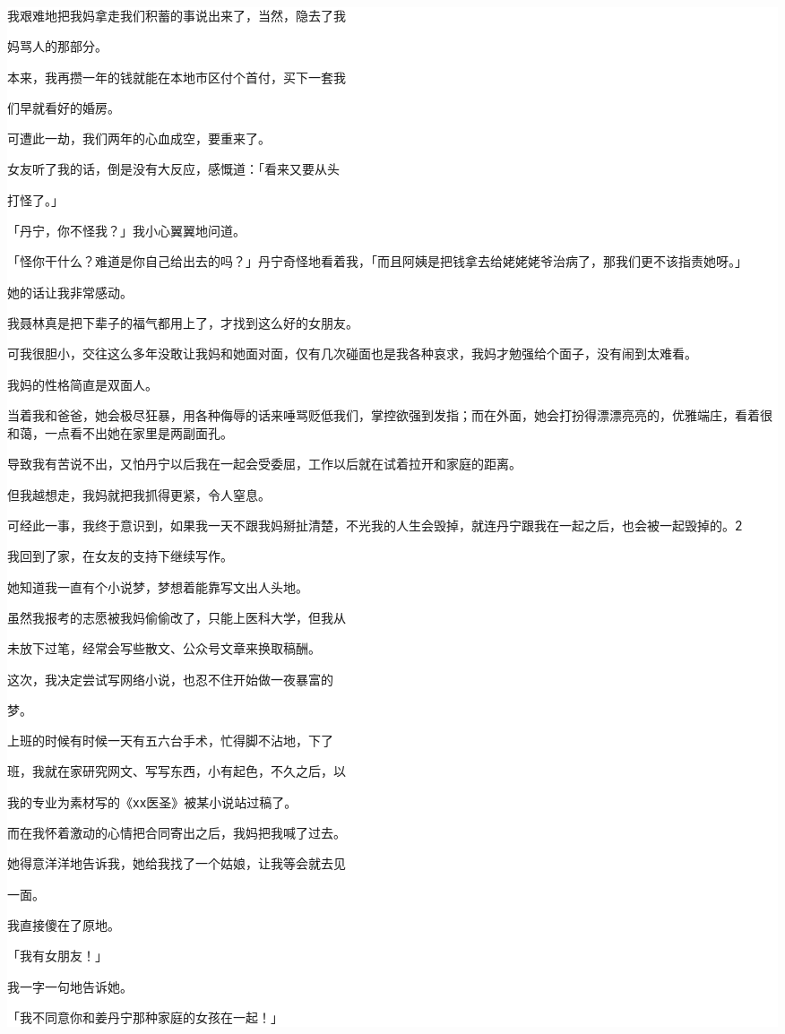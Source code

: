 我艰难地把我妈拿走我们积蓄的事说出来了，当然，隐去了我

妈骂人的那部分。

本来，我再攒一年的钱就能在本地市区付个首付，买下一套我

们早就看好的婚房。

可遭此一劫，我们两年的心血成空，要重来了。

女友听了我的话，倒是没有大反应，感慨道：「看来又要从头

打怪了。」

「丹宁，你不怪我？」我小心翼翼地问道。

「怪你干什么？难道是你自己给出去的吗？」丹宁奇怪地看着我，「而且阿姨是把钱拿去给姥姥姥爷治病了，那我们更不该指责她呀。」

她的话让我非常感动。

我聂林真是把下辈子的福气都用上了，才找到这么好的女朋友。

可我很胆小，交往这么多年没敢让我妈和她面对面，仅有几次碰面也是我各种哀求，我妈才勉强给个面子，没有闹到太难看。

我妈的性格简直是双面人。

当着我和爸爸，她会极尽狂暴，用各种侮辱的话来唾骂贬低我们，掌控欲强到发指；而在外面，她会打扮得漂漂亮亮的，优雅端庄，看着很和蔼，一点看不出她在家里是两副面孔。

导致我有苦说不出，又怕丹宁以后我在一起会受委屈，工作以后就在试着拉开和家庭的距离。

但我越想走，我妈就把我抓得更紧，令人窒息。

可经此一事，我终于意识到，如果我一天不跟我妈掰扯清楚，不光我的人生会毁掉，就连丹宁跟我在一起之后，也会被一起毁掉的。2

我回到了家，在女友的支持下继续写作。

她知道我一直有个小说梦，梦想着能靠写文出人头地。

虽然我报考的志愿被我妈偷偷改了，只能上医科大学，但我从

未放下过笔，经常会写些散文、公众号文章来换取稿酬。

这次，我决定尝试写网络小说，也忍不住开始做一夜暴富的

梦。

上班的时候有时候一天有五六台手术，忙得脚不沾地，下了

班，我就在家研究网文、写写东西，小有起色，不久之后，以

我的专业为素材写的《xx医圣》被某小说站过稿了。

而在我怀着激动的心情把合同寄出之后，我妈把我喊了过去。

她得意洋洋地告诉我，她给我找了一个姑娘，让我等会就去见

一面。

我直接傻在了原地。

「我有女朋友！」

我一字一句地告诉她。

「我不同意你和姜丹宁那种家庭的女孩在一起！」

